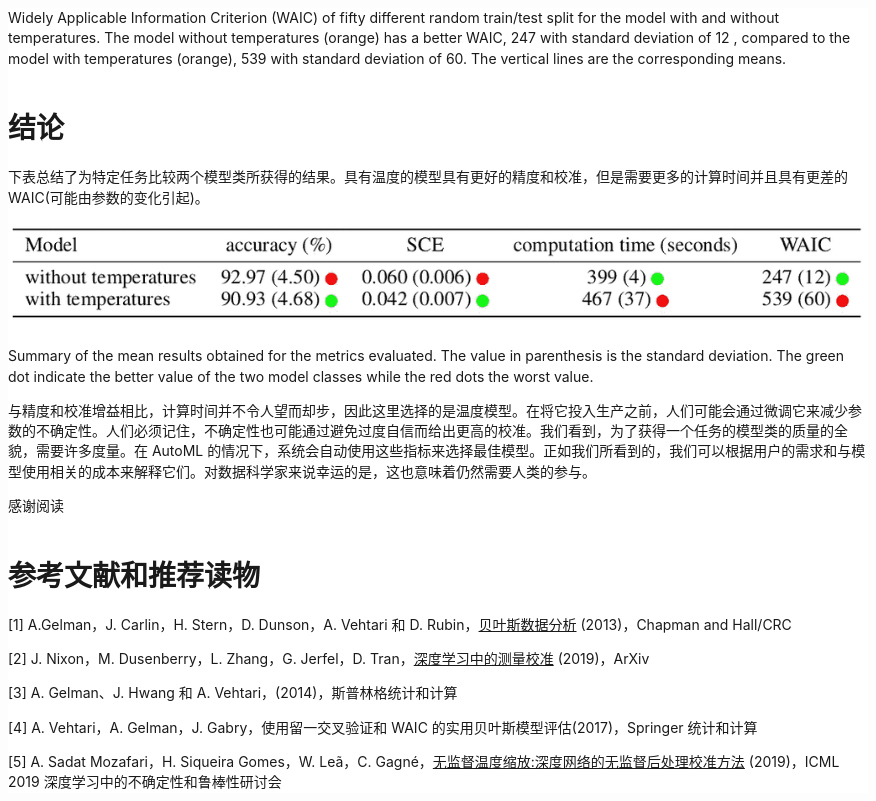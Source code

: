 Widely Applicable Information Criterion (WAIC) of fifty different random train/test split for the model with and without temperatures. The model without temperatures (orange) has a better WAIC, 247 with standard deviation of 12 , compared to the model with temperatures (orange), 539 with standard deviation of 60\. The vertical lines are the corresponding means.

# 结论

下表总结了为特定任务比较两个模型类所获得的结果。具有温度的模型具有更好的精度和校准，但是需要更多的计算时间并且具有更差的 WAIC(可能由参数的变化引起)。

![](img/7a6d304f30e92f34bd5281e8b9ca6074.png)

Summary of the mean results obtained for the metrics evaluated. The value in parenthesis is the standard deviation. The green dot indicate the better value of the two model classes while the red dots the worst value.

与精度和校准增益相比，计算时间并不令人望而却步，因此这里选择的是温度模型。在将它投入生产之前，人们可能会通过微调它来减少参数的不确定性。人们必须记住，不确定性也可能通过避免过度自信而给出更高的校准。我们看到，为了获得一个任务的模型类的质量的全貌，需要许多度量。在 AutoML 的情况下，系统会自动使用这些指标来选择最佳模型。正如我们所看到的，我们可以根据用户的需求和与模型使用相关的成本来解释它们。对数据科学家来说幸运的是，这也意味着仍然需要人类的参与。

感谢阅读

# 参考文献和推荐读物

[1] A.Gelman，J. Carlin，H. Stern，D. Dunson，A. Vehtari 和 D. Rubin，[贝叶斯数据分析](http://www.stat.columbia.edu/~gelman/book/) (2013)，Chapman and Hall/CRC

[2] J. Nixon，M. Dusenberry，L. Zhang，G. Jerfel，D. Tran，[深度学习中的测量校准](https://arxiv.org/pdf/1904.01685.pdf) (2019)，ArXiv

[3] A. Gelman、J. Hwang 和 A. Vehtari，(2014)，斯普林格统计和计算

[4] A. Vehtari，A. Gelman，J. Gabry，使用留一交叉验证和 WAIC 的实用贝叶斯模型评估(2017)，Springer 统计和计算

[5] A. Sadat Mozafari，H. Siqueira Gomes，W. Leã，C. Gagné，[无监督温度缩放:深度网络的无监督后处理校准方法](https://arxiv.org/pdf/1905.00174.pdf) (2019)，ICML 2019 深度学习中的不确定性和鲁棒性研讨会
